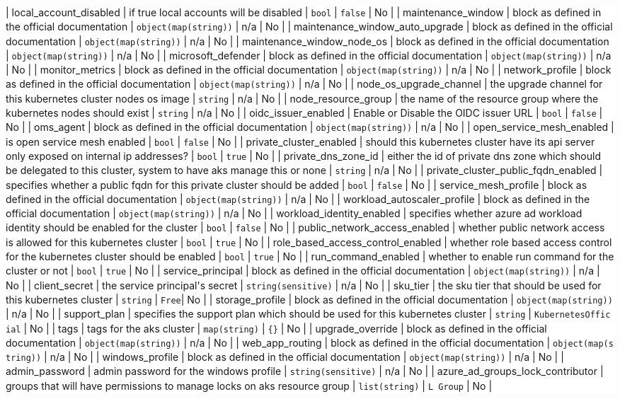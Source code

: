 | local_account_disabled | if true local accounts will be disabled | `bool` | `false` | No |
| maintenance_window | block as defined in the official documentation | `object(map(string))` | n/a | No |
| maintenance_window_auto_upgrade | block as defined in the official documentation | `object(map(string))` | n/a | No |
| maintenance_window_node_os | block as defined in the official documentation | `object(map(string))` | n/a | No |
| microsoft_defender | block as defined in the official documentation | `object(map(string))` | n/a | No |
| monitor_metrics | block as defined in the official documentation | `object(map(string))` | n/a | No |
| network_profile | block as defined in the official documentation | `object(map(string))` | n/a | No |
| node_os_upgrade_channel | the upgrade channel for this kubernetes cluster nodes os image | `string` | n/a | No |
| node_resource_group | the name of the resource group where the kubernetes nodes should exist | `string` | n/a | No |
| oidc_issuer_enabled | Enable or Disable the OIDC issuer URL | `bool` | `false` | No |
| oms_agent | block as defined in the official documentation | `object(map(string))` | n/a | No |
| open_service_mesh_enabled | is open service mesh enabled | `bool` | `false` | No |
| private_cluster_enabled | should this kubernetes cluster have its api server only exposed on internal ip addresses? | `bool` | `true` | No |
| private_dns_zone_id | either the id of private dns zone which should be delegated to this cluster, system to have aks manage this or none | `string` | n/a | No |
| private_cluster_public_fqdn_enabled | specifies whether a public fqdn for this private cluster should be added | `bool` | `false` | No |
| service_mesh_profile | block as defined in the official documentation | `object(map(string))` | n/a | No |
| workload_autoscaler_profile | block as defined in the official documentation | `object(map(string))` | n/a | No |
| workload_identity_enabled | specifies whether azure ad workload identity should be enabled for the cluster | `bool` | `false` | No |
| public_network_access_enabled | whether public network access is allowed for this kubernetes cluster | `bool` | `true` | No |
| role_based_access_control_enabled | whether role based access control for the kubernetes cluster should be enabled | `bool` | `true` | No |
| run_command_enabled | whether to enable run command for the cluster or not | `bool` | `true` | No |
| service_principal | block as defined in the official documentation | `object(map(string))` | n/a | No |
| client_secret | the service principal's secret | `string(sensitive)` | n/a | No |
| sku_tier | the sku tier that should be used for this kubernetes cluster | `string` | `Free`| No |
| storage_profile | block as defined in the official documentation | `object(map(string))` | n/a | No |
| support_plan | specifies the support plan which should be used for this kubernetes cluster | `string` | `KubernetesOfficial` | No |
| tags | tags for the aks cluster | `map(string)` | `{}` | No |
| upgrade_override | block as defined in the official documentation | `object(map(string))` | n/a | No |
| web_app_routing | block as defined in the official documentation | `object(map(string))` | n/a | No |
| windows_profile | block as defined in the official documentation | `object(map(string))` | n/a | No |
| admin_password | admin password for the windows profile | `string(sensitive)` | n/a | No |
| azure_ad_groups_lock_contributor | groups that will have permissions to manage locks on aks resource group | `list(string)` | `L Group` | No |

